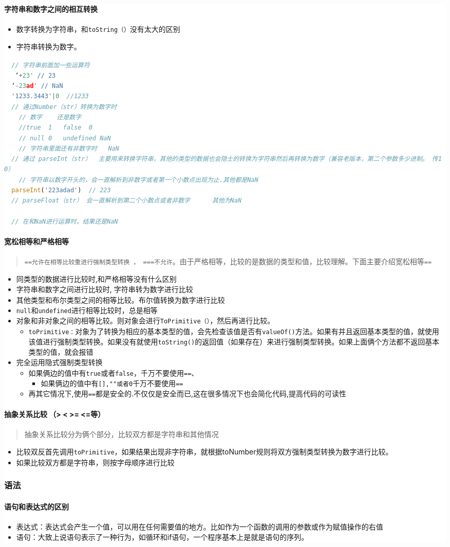 ####  字符串和数字之间的相互转换

* 数字转换为字符串，和`toString（）`没有太大的区别

* 字符串转换为数字。 
  
```js
  // 字符串前面加一些运算符
   ‘+23' // 23  
  ‘-23ad' // NaN
  '1233.3443'|0  //1233
  // 通过Number（str）转换为数字时
  	// 数字    还是数字
  	//true  1   false  0
  	// null 0   undefined NaN
  	// 字符串里面还有非数字时   NaN
  // 通过 parseInt（str）  主要用来转换字符串，其他的类型的数据也会隐士的转换为字符串然后再转换为数字（兼容老版本，第二个参数多少进制。 传10）
  	// 字符串以数字开头的，会一直解析到非数字或者第一个小数点出现为止.其他都是NaN
  parseInt('223adad')  // 223
  // parseFloat（str） 会一直解析到第二个小数点或者非数字      其他为NaN
  
  // 在和NaN进行运算时，结果还是NaN
```  


#### 宽松相等和严格相等

> `==允许在相等比较重进行强制类型转换 ， ===不允许`。由于严格相等，比较的是数据的类型和值，比较理解。下面主要介绍宽松相等`==`  

* 同类型的数据进行比较时,和严格相等没有什么区别
* 字符串和数字之间进行比较时,  字符串转为数字进行比较
* 其他类型和布尔类型之间的相等比较。布尔值转换为数字进行比较
* `null`和`undefined`进行相等比较时，总是相等
* 对象和非对象之间的相等比较。则对象会进行`ToPrimitive（）`，然后再进行比较。
	*  `toPrimitive：`对象为了转换为相应的基本类型的值，会先检查该值是否有`valueOf()`方法。如果有并且返回基本类型的值，就使用该值进行强制类型转换。如果没有就使用`toString()`的返回值（如果存在）来进行强制类型转换。如果上面俩个方法都不返回基本类型的值，就会报错
* 完全运用隐式强制类型转换
	* 如果俩边的值中有`true`或者`false`，千万不要使用`==`、
		* 如果俩边的值中有`[],""或者0`千万不要使用`==`
	* 再其它情况下,使用`==`都是安全的.不仅仅是安全而已,这在很多情况下也会简化代码,提高代码的可读性

#### 抽象关系比较 （> < >= <=等）

> 抽象关系比较分为俩个部分，比较双方都是字符串和其他情况  

* 比较双反首先调用`toPrimitive`，如果结果出现非字符串，就根据toNumber规则将双方强制类型转换为数字进行比较。
* 如果比较双方都是字符串，则按字母顺序进行比较

### 语法

####  语句和表达式的区别

* 表达式：表达式会产生一个值，可以用在任何需要值的地方。比如作为一个函数的调用的参数或作为赋值操作的右值
* 语句：大致上说语句表示了一种行为，如循环和if语句，一个程序基本上是就是语句的序列。
